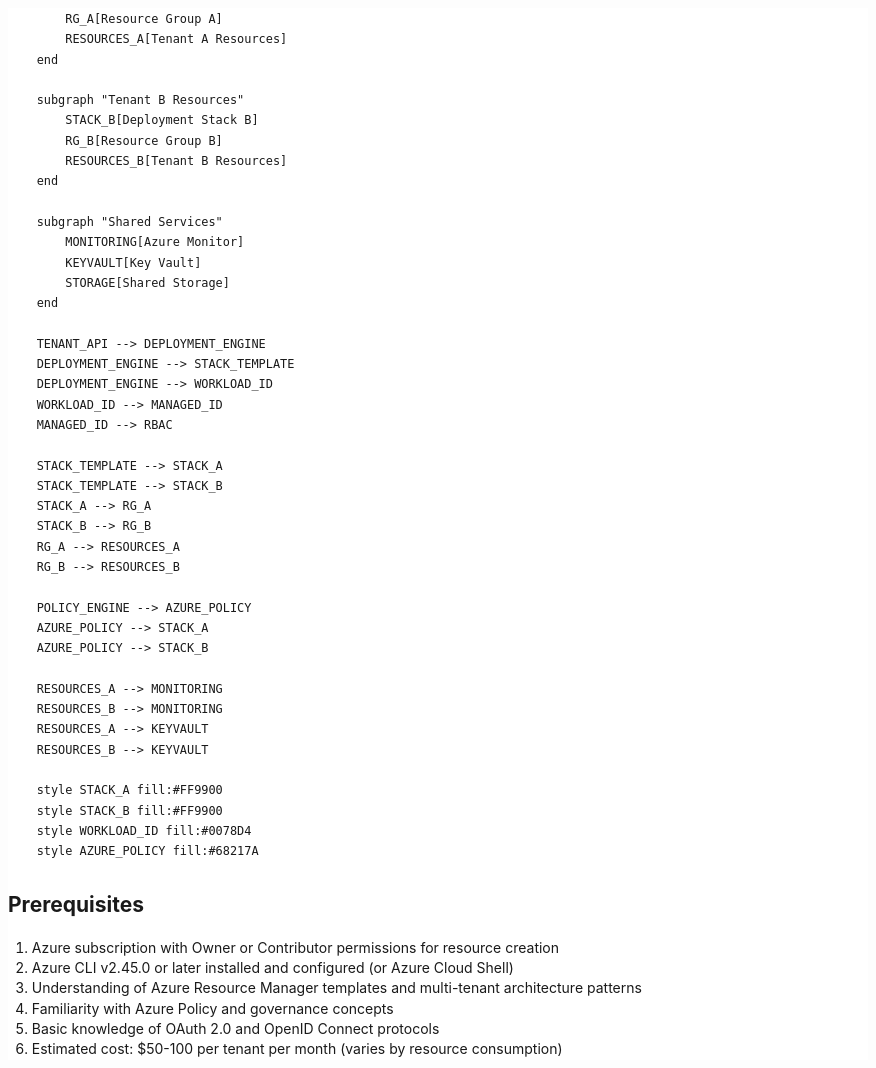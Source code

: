 ```mermaid
        RG_A[Resource Group A]
        RESOURCES_A[Tenant A Resources]
    end
    
    subgraph "Tenant B Resources"
        STACK_B[Deployment Stack B]
        RG_B[Resource Group B]
        RESOURCES_B[Tenant B Resources]
    end
    
    subgraph "Shared Services"
        MONITORING[Azure Monitor]
        KEYVAULT[Key Vault]
        STORAGE[Shared Storage]
    end
    
    TENANT_API --> DEPLOYMENT_ENGINE
    DEPLOYMENT_ENGINE --> STACK_TEMPLATE
    DEPLOYMENT_ENGINE --> WORKLOAD_ID
    WORKLOAD_ID --> MANAGED_ID
    MANAGED_ID --> RBAC
    
    STACK_TEMPLATE --> STACK_A
    STACK_TEMPLATE --> STACK_B
    STACK_A --> RG_A
    STACK_B --> RG_B
    RG_A --> RESOURCES_A
    RG_B --> RESOURCES_B
    
    POLICY_ENGINE --> AZURE_POLICY
    AZURE_POLICY --> STACK_A
    AZURE_POLICY --> STACK_B
    
    RESOURCES_A --> MONITORING
    RESOURCES_B --> MONITORING
    RESOURCES_A --> KEYVAULT
    RESOURCES_B --> KEYVAULT
    
    style STACK_A fill:#FF9900
    style STACK_B fill:#FF9900
    style WORKLOAD_ID fill:#0078D4
    style AZURE_POLICY fill:#68217A
```

## Prerequisites

1. Azure subscription with Owner or Contributor permissions for resource creation
2. Azure CLI v2.45.0 or later installed and configured (or Azure Cloud Shell)
3. Understanding of Azure Resource Manager templates and multi-tenant architecture patterns
4. Familiarity with Azure Policy and governance concepts
5. Basic knowledge of OAuth 2.0 and OpenID Connect protocols
6. Estimated cost: $50-100 per tenant per month (varies by resource consumption)
